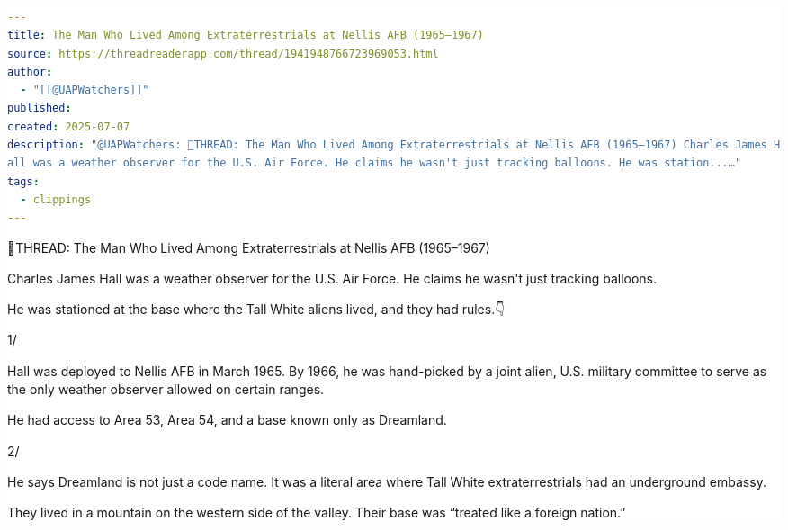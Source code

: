 ```yaml
---
title: The Man Who Lived Among Extraterrestrials at Nellis AFB (1965–1967)
source: https://threadreaderapp.com/thread/1941948766723969053.html
author:
  - "[[@UAPWatchers]]"
published: 
created: 2025-07-07
description: "@UAPWatchers: 🧵THREAD: The Man Who Lived Among Extraterrestrials at Nellis AFB (1965–1967) Charles James Hall was a weather observer for the U.S. Air Force. He claims he wasn't just tracking balloons. He was station...…"
tags:
  - clippings
---
```



🧵THREAD: The Man Who Lived Among Extraterrestrials at Nellis AFB (1965–1967)  
  
Charles James Hall was a weather observer for the U.S. Air Force. He claims he wasn't just tracking balloons.  
  
He was stationed at the base where the Tall White aliens lived, and they had rules.👇 <video controls=""><source src="https://video.twimg.com/amplify_video/1941930715689504768/pl/2gGYXxj0NyifGHep.m3u8?v=215&amp;container=fmp4" type="application/x-mpegURL"><br><source src="https://video.twimg.com/amplify_video/1941930715689504768/vid/avc1/384x270/EeYoEMK8aOfbpI95.mp4" type="video/mp4"><br><source src="https://video.twimg.com/amplify_video/1941930715689504768/vid/avc1/512x360/8OqQEH19TfewDQ2L.mp4" type="video/mp4"><br><source src="https://video.twimg.com/amplify_video/1941930715689504768/vid/avc1/864x606/xe-66eDv_xl-gFEe.mp4" type="video/mp4"></video>

1/  
  
Hall was deployed to Nellis AFB in March 1965. By 1966, he was hand-picked by a joint alien, U.S. military committee to serve as the only weather observer allowed on certain ranges.  
  
He had access to Area 53, Area 54, and a base known only as Dreamland. <video controls=""><source src="https://video.twimg.com/amplify_video/1941931442734268416/pl/7Juy7NQqzjVuIodI.m3u8?v=a93&amp;container=fmp4" type="application/x-mpegURL"><br><source src="https://video.twimg.com/amplify_video/1941931442734268416/vid/avc1/386x270/yh6IlgUzuDUSWw7O.mp4" type="video/mp4"><br><source src="https://video.twimg.com/amplify_video/1941931442734268416/vid/avc1/514x360/avrreFL0EeWk8PST.mp4" type="video/mp4"><br><source src="https://video.twimg.com/amplify_video/1941931442734268416/vid/avc1/864x604/jKy7IiNwglPhZD7v.mp4" type="video/mp4"></video>

2/  
  
He says Dreamland is not just a code name. It was a literal area where Tall White extraterrestrials had an underground embassy.  
  
They lived in a mountain on the western side of the valley. Their base was “treated like a foreign nation.” <video controls=""><source src="https://video.twimg.com/amplify_video/1941932224313434112/pl/qoI2TOdy-yxL6AEp.m3u8?v=a44&amp;container=fmp4" type="application/x-mpegURL"><br><source src="https://video.twimg.com/amplify_video/1941932224313434112/vid/avc1/382x270/yD4QwP-0_D7YquMs.mp4" type="video/mp4"><br><source src="https://video.twimg.com/amplify_video/1941932224313434112/vid/avc1/508x360/HWm6qYj7qpqjm6uE.mp4" type="video/mp4"><br><source src="https://video.twimg.com/amplify_video/1941932224313434112/vid/avc1/864x610/UzGrX8Rfoy1TQCP8.mp4" type="video/mp4"></video>
